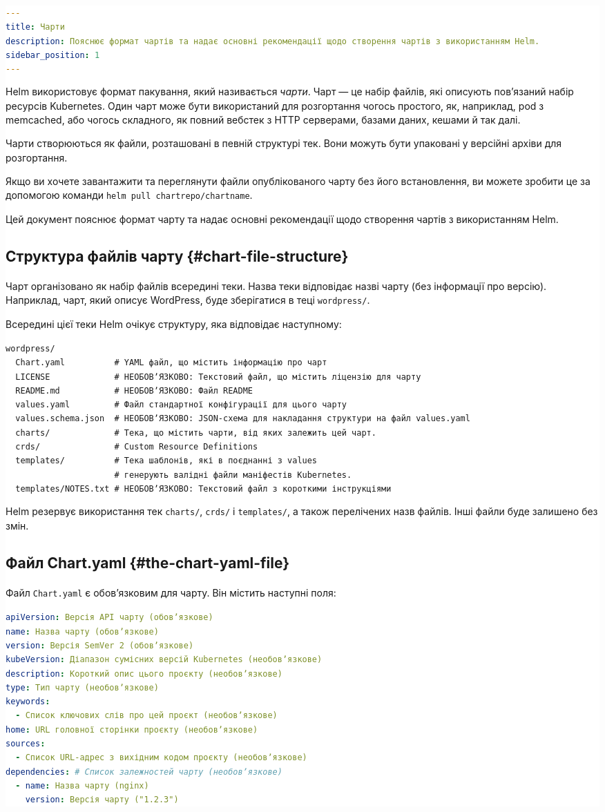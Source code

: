 ```yaml
---
title: Чарти
description: Пояснює формат чартів та надає основні рекомендації щодо створення чартів з використанням Helm.
sidebar_position: 1
---
```


Helm використовує формат пакування, який називається _чарти_. Чарт — це набір файлів, які описують повʼязаний набір ресурсів Kubernetes. Один чарт може бути використаний для розгортання чогось простого, як, наприклад, pod з memcached, або чогось складного, як повний вебстек з HTTP серверами, базами даних, кешами й так далі.

Чарти створюються як файли, розташовані в певній структурі тек. Вони можуть бути упаковані у версійні архіви для розгортання.

Якщо ви хочете завантажити та переглянути файли опублікованого чарту без його встановлення, ви можете зробити це за допомогою команди `helm pull chartrepo/chartname`.

Цей документ пояснює формат чарту та надає основні рекомендації щодо створення чартів з використанням Helm.

## Структура файлів чарту {#chart-file-structure}

Чарт організовано як набір файлів всередині теки. Назва теки відповідає назві чарту (без інформації про версію). Наприклад, чарт, який описує WordPress, буде зберігатися в теці `wordpress/`.

Всередині цієї теки Helm очікує структуру, яка відповідає наступному:

```text
wordpress/
  Chart.yaml          # YAML файл, що містить інформацію про чарт
  LICENSE             # НЕОБОВʼЯЗКОВО: Текстовий файл, що містить ліцензію для чарту
  README.md           # НЕОБОВʼЯЗКОВО: Файл README
  values.yaml         # Файл стандартної конфігурації для цього чарту
  values.schema.json  # НЕОБОВʼЯЗКОВО: JSON-схема для накладання структури на файл values.yaml
  charts/             # Тека, що містить чарти, від яких залежить цей чарт.
  crds/               # Custom Resource Definitions
  templates/          # Тека шаблонів, які в поєднанні з values
                      # генерують валідні файли маніфестів Kubernetes.
  templates/NOTES.txt # НЕОБОВʼЯЗКОВО: Текстовий файл з короткими інструкціями
```

Helm резервує використання тек `charts/`, `crds/` і `templates/`, а також перелічених назв файлів. Інші файли буде залишено без змін.

## Файл Chart.yaml {#the-chart-yaml-file}

Файл `Chart.yaml` є обовʼязковим для чарту. Він містить наступні поля:

```yaml
apiVersion: Версія API чарту (обовʼязкове)
name: Назва чарту (обовʼязкове)
version: Версія SemVer 2 (обовʼязкове)
kubeVersion: Діапазон сумісних версій Kubernetes (необовʼязкове)
description: Короткий опис цього проєкту (необовʼязкове)
type: Тип чарту (необовʼязкове)
keywords:
  - Список ключових слів про цей проєкт (необовʼязкове)
home: URL головної сторінки проєкту (необовʼязкове)
sources:
  - Список URL-адрес з вихідним кодом проєкту (необовʼязкове)
dependencies: # Список залежностей чарту (необовʼязкове)
  - name: Назва чарту (nginx)
    version: Версія чарту ("1.2.3")
```